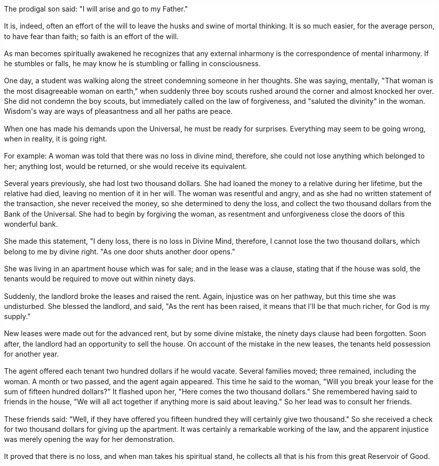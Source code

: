The prodigal son said: "I will arise and go to my Father."

It is, indeed, often an effort of the will to leave the husks and swine of mortal thinking. It is so much easier, for the average person, to have fear than faith; so faith is an effort of the will.

As man becomes spiritually awakened he recognizes that any external inharmony is the correspondence of mental inharmony. If he stumbles or falls, he may know he is stumbling or falling in consciousness.

One day, a student was walking along the street condemning someone in her thoughts. She was saying, mentally, "That woman is the most disagreeable woman on earth," when suddenly three boy scouts rushed around the corner and almost knocked her over. She did not condemn the boy scouts, but immediately called on the law of forgiveness, and "saluted the divinity" in the woman. Wisdom's way are ways of pleasantness and all her paths are peace.

When one has made his demands upon the Universal, he must be ready for surprises. Everything may seem to be going wrong, when in reality, it is going right.

For example: A woman was told that there was no loss in divine mind, therefore, she could not lose anything which belonged to her; anything lost, would be returned, or she would receive its equivalent.

Several years previously, she had lost two thousand  dollars. She had loaned the money to a relative during her lifetime, but the relative had died, leaving no mention of it in her will. The woman was resentful and angry, and as she had no written statement of the transaction, she never received the money, so she determined to deny the loss, and collect the two thousand dollars from the Bank of the Universal. She had to begin by forgiving the woman, as resentment and unforgiveness close the doors of this wonderful bank.

She made this statement, "I deny loss, there is no loss in Divine Mind, therefore, I cannot lose the two thousand dollars, which belong to me by divine right. "As one door shuts another door opens."

She was living in an apartment house which was for sale; and in the lease was a clause, stating that if the house was sold, the tenants would be required to move out within ninety days.

Suddenly, the landlord broke the leases and raised the rent. Again, injustice was on her pathway, but this time she was undisturbed. She blessed the landlord, and said, "As the rent has been raised, it means that I'll be that much richer, for God is my supply."

New leases were made out for the advanced rent, but by some divine mistake, the ninety days clause had been forgotten. Soon after, the landlord had an opportunity to sell the house. On account of the mistake in the new leases, the tenants held possession for another year.

The agent offered each tenant two hundred dollars if he would vacate. Several families moved; three remained, including the woman. A month  or two passed, and the agent again appeared. This time he said to the woman, "Will you break your lease for the sum of fifteen hundred dollars?" It flashed upon her, "Here comes the two thousand dollars." She remembered having said to friends in the house, "We will all act together if anything more is said about leaving." So her lead was to consult her friends.

These friends said: "Well, if they have offered you fifteen hundred they will certainly give two thousand." So she received a check for two thousand dollars for giving up the apartment. It was certainly a remarkable working of the law, and the apparent injustice was merely opening the way for her demonstration.

It proved that there is no loss, and when man takes his spiritual stand, he collects all that is his from this great Reservoir of Good.
